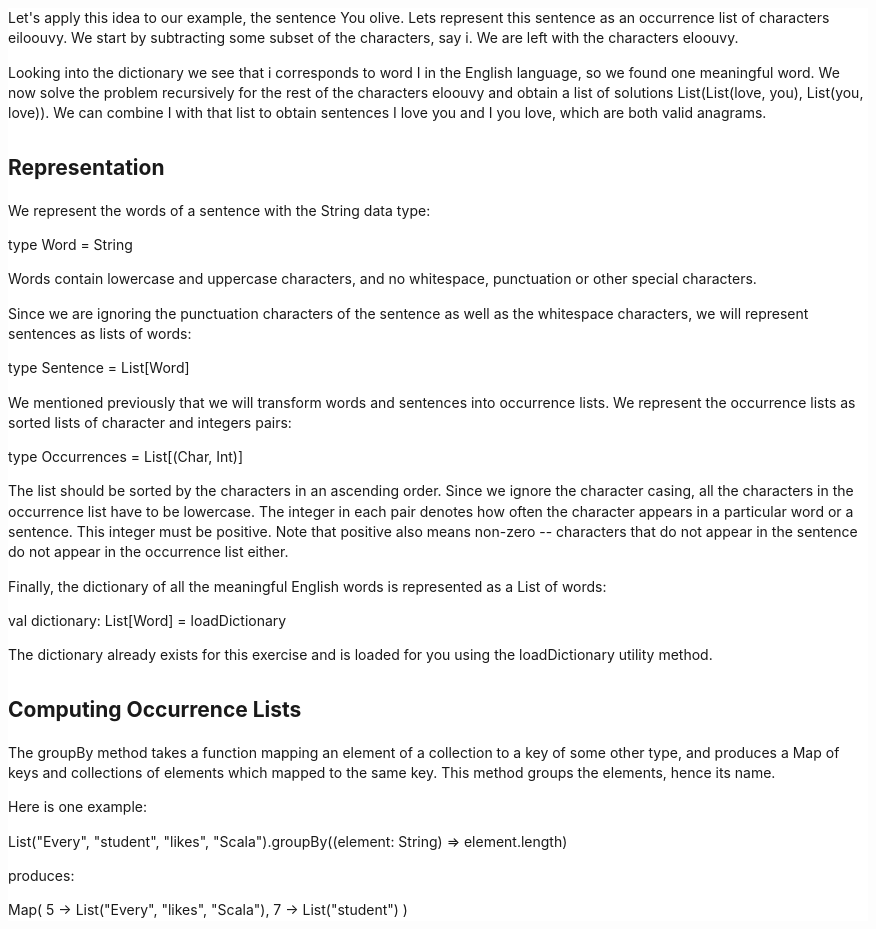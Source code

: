 Let's apply this idea to our example, the sentence You olive. Lets represent this sentence as an occurrence list of characters eiloouvy. We start by subtracting some subset of the characters, say i. We are left with the characters eloouvy.

Looking into the dictionary we see that i corresponds to word I in the English language, so we found one meaningful word. We now solve the problem recursively for the rest of the characters eloouvy and obtain a list of solutions List(List(love, you), List(you, love)). We can combine I with that list to obtain sentences I love you and I you love, which are both valid anagrams.

## Representation

We represent the words of a sentence with the String data type:

type Word = String

Words contain lowercase and uppercase characters, and no whitespace, punctuation or other special characters.

Since we are ignoring the punctuation characters of the sentence as well as the whitespace characters, we will represent sentences as lists of words:

type Sentence = List[Word]

We mentioned previously that we will transform words and sentences into occurrence lists. We represent the occurrence lists as sorted lists of character and integers pairs:

type Occurrences = List[(Char, Int)]

The list should be sorted by the characters in an ascending order. Since we ignore the character casing, all the characters in the occurrence list have to be lowercase. The integer in each pair denotes how often the character appears in a particular word or a sentence. This integer must be positive. Note that positive also means non-zero -- characters that do not appear in the sentence do not appear in the occurrence list either.

Finally, the dictionary of all the meaningful English words is represented as a List of words:

val dictionary: List[Word] = loadDictionary

The dictionary already exists for this exercise and is loaded for you using the loadDictionary utility method.

## Computing Occurrence Lists

The groupBy method takes a function mapping an element of a collection to a key of some other type, and produces a Map of keys and collections of elements which mapped to the same key. This method groups the elements, hence its name.

Here is one example:

List("Every", "student", "likes", "Scala").groupBy((element: String) => element.length)

produces:

Map(
  5 -> List("Every", "likes", "Scala"),
  7 -> List("student")
)

